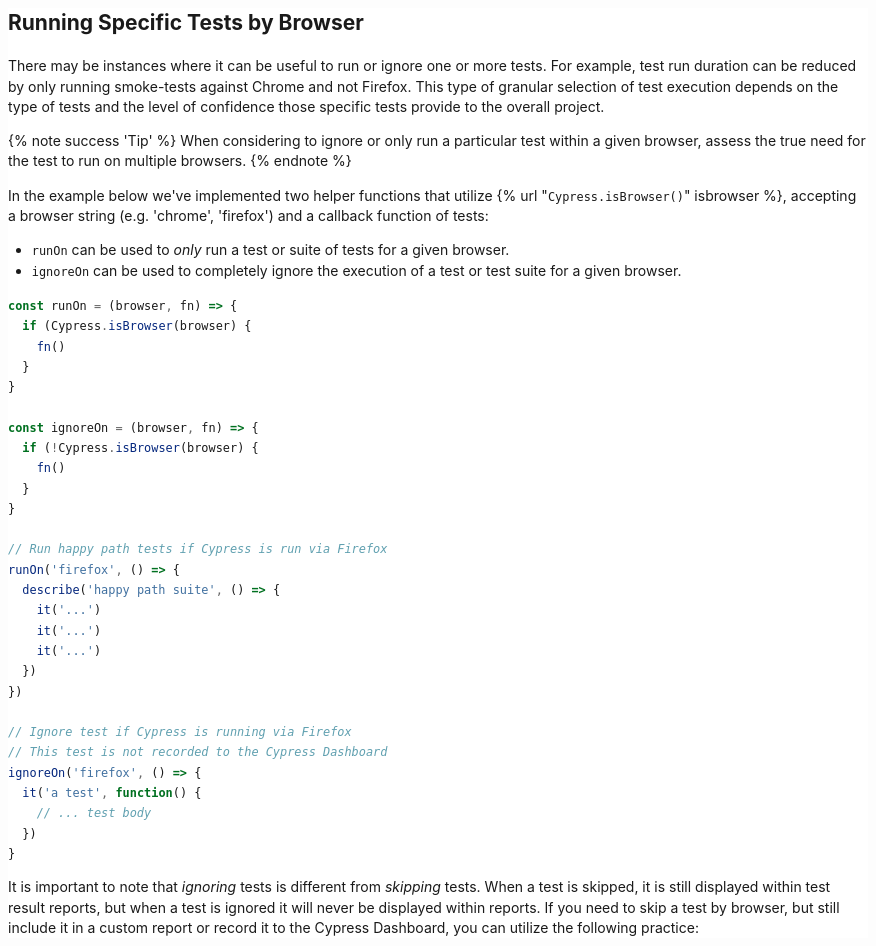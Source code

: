 ## Running Specific Tests by Browser

There may be instances where it can be useful to run or ignore one or more tests. For example, test run duration can be reduced by only running smoke-tests against Chrome and not Firefox. This type of granular selection of test execution depends on the type of tests and the level of confidence those specific tests provide to the overall project.

{% note success 'Tip' %}
When considering to ignore or only run a particular test within a given browser, assess the true need for the test to run on multiple browsers.
{% endnote %}

In the example below we've implemented two helper functions that utilize {% url "`Cypress.isBrowser()`" isbrowser %}, accepting a browser string (e.g. 'chrome', 'firefox') and a callback function of tests:

- `runOn` can be used to *only* run a test or suite of tests for a given browser.
- `ignoreOn` can be used to completely ignore the execution of a test or test suite for a given browser.

```js
const runOn = (browser, fn) => {
  if (Cypress.isBrowser(browser) {
    fn()
  }
}

const ignoreOn = (browser, fn) => {
  if (!Cypress.isBrowser(browser) {
    fn()
  }
}

// Run happy path tests if Cypress is run via Firefox
runOn('firefox', () => {
  describe('happy path suite', () => {
    it('...')
    it('...')
    it('...')
  })
})

// Ignore test if Cypress is running via Firefox
// This test is not recorded to the Cypress Dashboard
ignoreOn('firefox', () => {
  it('a test', function() {
    // ... test body
  })
}
```

It is important to note that *ignoring* tests is different from *skipping* tests. When a test is skipped, it is still displayed within test result reports, but when a test is ignored it will never be displayed within reports. If you need to skip a test by browser, but still include it in a custom report or record it to the Cypress Dashboard, you can utilize the following practice:
